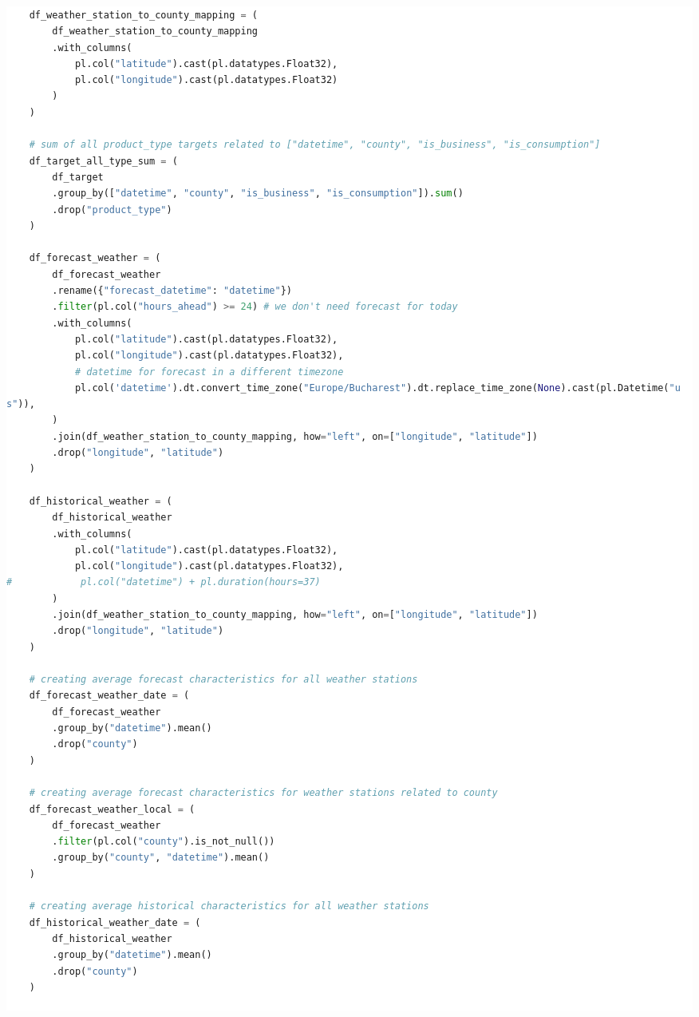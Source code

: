 ```python
    df_weather_station_to_county_mapping = (
        df_weather_station_to_county_mapping
        .with_columns(
            pl.col("latitude").cast(pl.datatypes.Float32),
            pl.col("longitude").cast(pl.datatypes.Float32)
        )
    )
    
    # sum of all product_type targets related to ["datetime", "county", "is_business", "is_consumption"]
    df_target_all_type_sum = (
        df_target
        .group_by(["datetime", "county", "is_business", "is_consumption"]).sum()
        .drop("product_type")
    )
    
    df_forecast_weather = (
        df_forecast_weather
        .rename({"forecast_datetime": "datetime"})
        .filter(pl.col("hours_ahead") >= 24) # we don't need forecast for today
        .with_columns(
            pl.col("latitude").cast(pl.datatypes.Float32),
            pl.col("longitude").cast(pl.datatypes.Float32),
            # datetime for forecast in a different timezone
            pl.col('datetime').dt.convert_time_zone("Europe/Bucharest").dt.replace_time_zone(None).cast(pl.Datetime("us")),
        )
        .join(df_weather_station_to_county_mapping, how="left", on=["longitude", "latitude"])
        .drop("longitude", "latitude")
    )
    
    df_historical_weather = (
        df_historical_weather
        .with_columns(
            pl.col("latitude").cast(pl.datatypes.Float32),
            pl.col("longitude").cast(pl.datatypes.Float32),
#            pl.col("datetime") + pl.duration(hours=37)
        )
        .join(df_weather_station_to_county_mapping, how="left", on=["longitude", "latitude"])
        .drop("longitude", "latitude")
    )
    
    # creating average forecast characteristics for all weather stations
    df_forecast_weather_date = (
        df_forecast_weather
        .group_by("datetime").mean()
        .drop("county")
    )
    
    # creating average forecast characteristics for weather stations related to county
    df_forecast_weather_local = (
        df_forecast_weather
        .filter(pl.col("county").is_not_null())
        .group_by("county", "datetime").mean()
    )
    
    # creating average historical characteristics for all weather stations
    df_historical_weather_date = (
        df_historical_weather
        .group_by("datetime").mean()
        .drop("county")
    )
    
```